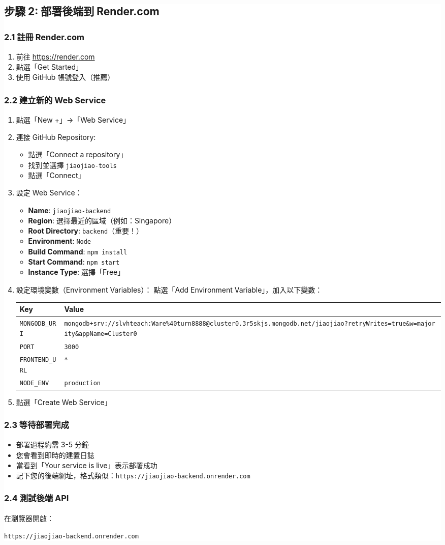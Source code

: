 
## 步驟 2: 部署後端到 Render.com

### 2.1 註冊 Render.com
1. 前往 https://render.com
2. 點選「Get Started」
3. 使用 GitHub 帳號登入（推薦）

### 2.2 建立新的 Web Service

1. 點選「New +」→「Web Service」
2. 連接 GitHub Repository:
   - 點選「Connect a repository」
   - 找到並選擇 `jiaojiao-tools`
   - 點選「Connect」

3. 設定 Web Service：
   - **Name**: `jiaojiao-backend`
   - **Region**: 選擇最近的區域（例如：Singapore）
   - **Root Directory**: `backend`（重要！）
   - **Environment**: `Node`
   - **Build Command**: `npm install`
   - **Start Command**: `npm start`
   - **Instance Type**: 選擇「Free」

4. 設定環境變數（Environment Variables）：
   點選「Add Environment Variable」，加入以下變數：

   | Key | Value |
   |-----|-------|
   | `MONGODB_URI` | `mongodb+srv://slvhteach:Ware%40turn8888@cluster0.3r5skjs.mongodb.net/jiaojiao?retryWrites=true&w=majority&appName=Cluster0` |
   | `PORT` | `3000` |
   | `FRONTEND_URL` | `*` |
   | `NODE_ENV` | `production` |

5. 點選「Create Web Service」

### 2.3 等待部署完成

- 部署過程約需 3-5 分鐘
- 您會看到即時的建置日誌
- 當看到「Your service is live」表示部署成功
- 記下您的後端網址，格式類似：`https://jiaojiao-backend.onrender.com`

### 2.4 測試後端 API

在瀏覽器開啟：
```
https://jiaojiao-backend.onrender.com
```
